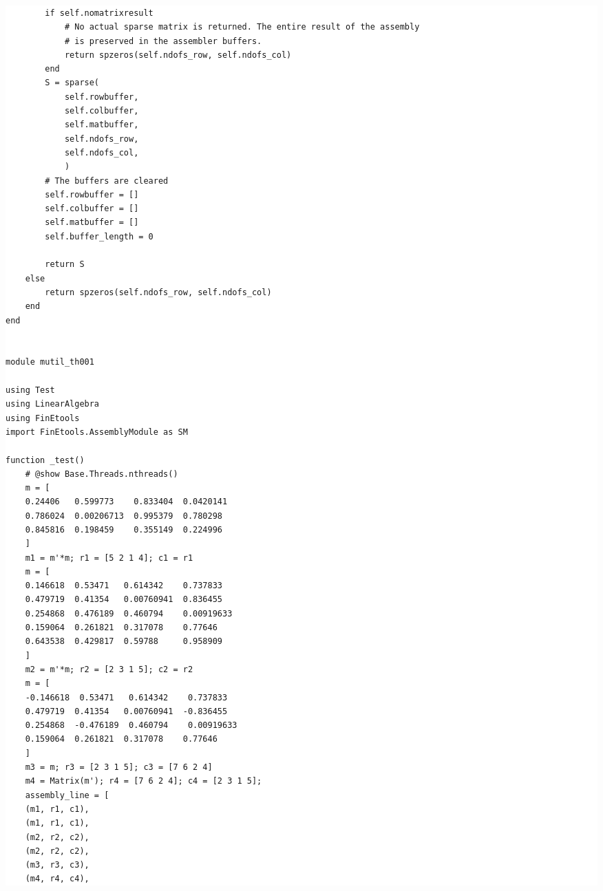 ```
        if self.nomatrixresult
            # No actual sparse matrix is returned. The entire result of the assembly
            # is preserved in the assembler buffers.
            return spzeros(self.ndofs_row, self.ndofs_col)
        end
        S = sparse(
            self.rowbuffer,
            self.colbuffer,
            self.matbuffer,
            self.ndofs_row,
            self.ndofs_col,
            )
        # The buffers are cleared
        self.rowbuffer = []
        self.colbuffer = []
        self.matbuffer = []
        self.buffer_length = 0

        return S
    else
        return spzeros(self.ndofs_row, self.ndofs_col)
    end
end


module mutil_th001

using Test
using LinearAlgebra
using FinEtools
import FinEtools.AssemblyModule as SM

function _test()
    # @show Base.Threads.nthreads()
    m = [
    0.24406   0.599773    0.833404  0.0420141
    0.786024  0.00206713  0.995379  0.780298
    0.845816  0.198459    0.355149  0.224996
    ]
    m1 = m'*m; r1 = [5 2 1 4]; c1 = r1
    m = [
    0.146618  0.53471   0.614342    0.737833
    0.479719  0.41354   0.00760941  0.836455
    0.254868  0.476189  0.460794    0.00919633
    0.159064  0.261821  0.317078    0.77646
    0.643538  0.429817  0.59788     0.958909
    ]
    m2 = m'*m; r2 = [2 3 1 5]; c2 = r2
    m = [
    -0.146618  0.53471   0.614342    0.737833
    0.479719  0.41354   0.00760941  -0.836455
    0.254868  -0.476189  0.460794    0.00919633
    0.159064  0.261821  0.317078    0.77646
    ]
    m3 = m; r3 = [2 3 1 5]; c3 = [7 6 2 4]
    m4 = Matrix(m'); r4 = [7 6 2 4]; c4 = [2 3 1 5];
    assembly_line = [
    (m1, r1, c1),
    (m1, r1, c1),
    (m2, r2, c2),
    (m2, r2, c2),
    (m3, r3, c3),
    (m4, r4, c4),
```